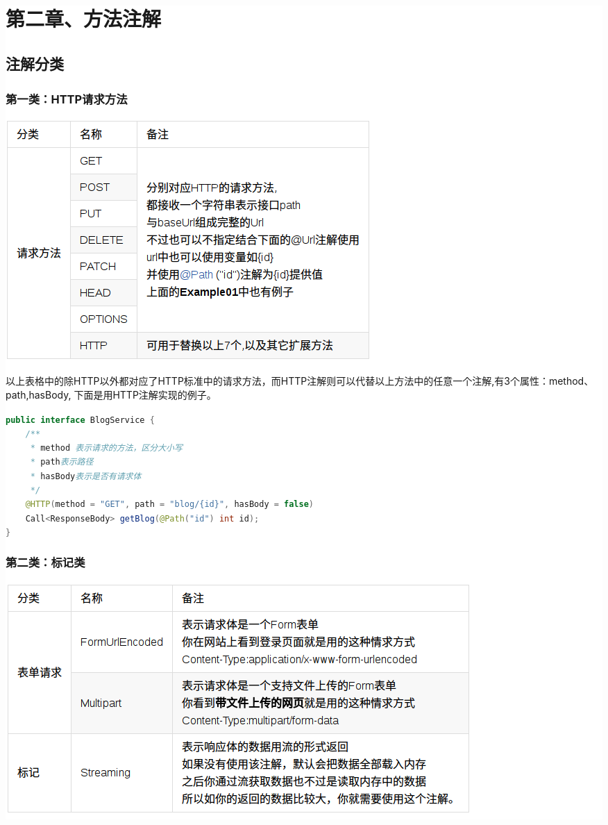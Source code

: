 
# 第二章、方法注解

## 注解分类
### 第一类：HTTP请求方法

![](../images/request_method_annotation.png)

以上表格中的除HTTP以外都对应了HTTP标准中的请求方法，而HTTP注解则可以代替以上方法中的任意一个注解,有3个属性：method、path,hasBody,
下面是用HTTP注解实现的例子。
```java
public interface BlogService {
    /**
     * method 表示请求的方法，区分大小写
     * path表示路径
     * hasBody表示是否有请求体
     */
    @HTTP(method = "GET", path = "blog/{id}", hasBody = false)
    Call<ResponseBody> getBlog(@Path("id") int id);
}
```
### 第二类：标记类
![](../images/tag_type_annotation.png)
